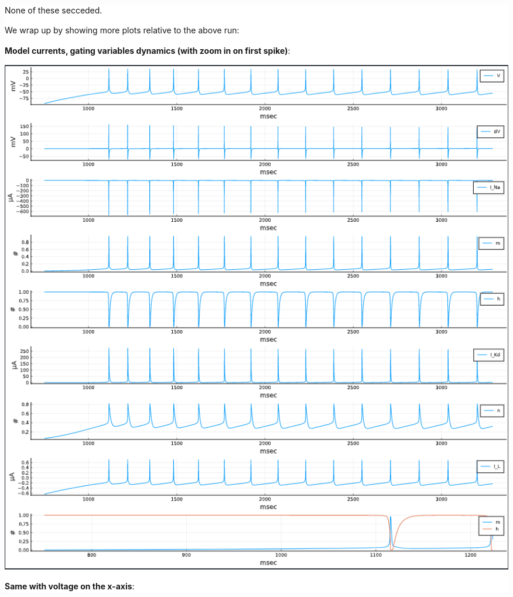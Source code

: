 None of these secceded.

We wrap up by showing more plots relative to the above run:

**Model currents, gating variables dynamics (with zoom in on first spike)**:

![time_series.PNG](https://github.com/InPhyT/inphyt.github.io/blob/master/ComputationalNeuroscience/images/time_series.PNG)

**Same with voltage on the x-axis**:
